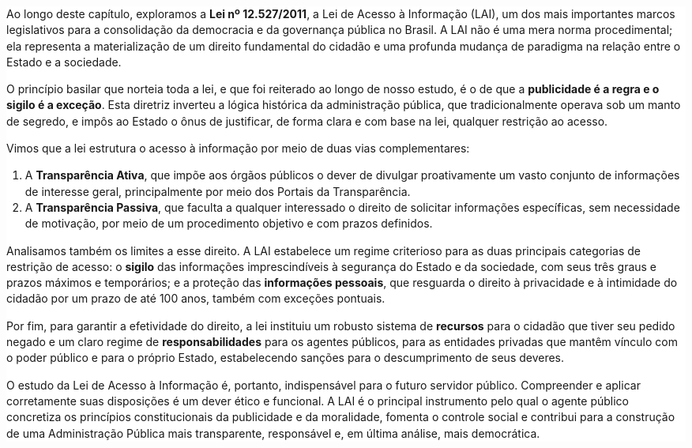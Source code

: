 Ao longo deste capítulo, exploramos a **Lei nº 12.527/2011**, a Lei de Acesso à Informação (LAI), um dos mais importantes marcos legislativos para a consolidação da democracia e da governança pública no Brasil. A LAI não é uma mera norma procedimental; ela representa a materialização de um direito fundamental do cidadão e uma profunda mudança de paradigma na relação entre o Estado e a sociedade.

O princípio basilar que norteia toda a lei, e que foi reiterado ao longo de nosso estudo, é o de que a **publicidade é a regra e o sigilo é a exceção**. Esta diretriz inverteu a lógica histórica da administração pública, que tradicionalmente operava sob um manto de segredo, e impôs ao Estado o ônus de justificar, de forma clara e com base na lei, qualquer restrição ao acesso.

Vimos que a lei estrutura o acesso à informação por meio de duas vias complementares:

1. A **Transparência Ativa**, que impõe aos órgãos públicos o dever de divulgar proativamente um vasto conjunto de informações de interesse geral, principalmente por meio dos Portais da Transparência.
2. A **Transparência Passiva**, que faculta a qualquer interessado o direito de solicitar informações específicas, sem necessidade de motivação, por meio de um procedimento objetivo e com prazos definidos.

Analisamos também os limites a esse direito. A LAI estabelece um regime criterioso para as duas principais categorias de restrição de acesso: o **sigilo** das informações imprescindíveis à segurança do Estado e da sociedade, com seus três graus e prazos máximos e temporários; e a proteção das **informações pessoais**, que resguarda o direito à privacidade e à intimidade do cidadão por um prazo de até 100 anos, também com exceções pontuais.

Por fim, para garantir a efetividade do direito, a lei instituiu um robusto sistema de **recursos** para o cidadão que tiver seu pedido negado e um claro regime de **responsabilidades** para os agentes públicos, para as entidades privadas que mantêm vínculo com o poder público e para o próprio Estado, estabelecendo sanções para o descumprimento de seus deveres.

O estudo da Lei de Acesso à Informação é, portanto, indispensável para o futuro servidor público. Compreender e aplicar corretamente suas disposições é um dever ético e funcional. A LAI é o principal instrumento pelo qual o agente público concretiza os princípios constitucionais da publicidade e da moralidade, fomenta o controle social e contribui para a construção de uma Administração Pública mais transparente, responsável e, em última análise, mais democrática.